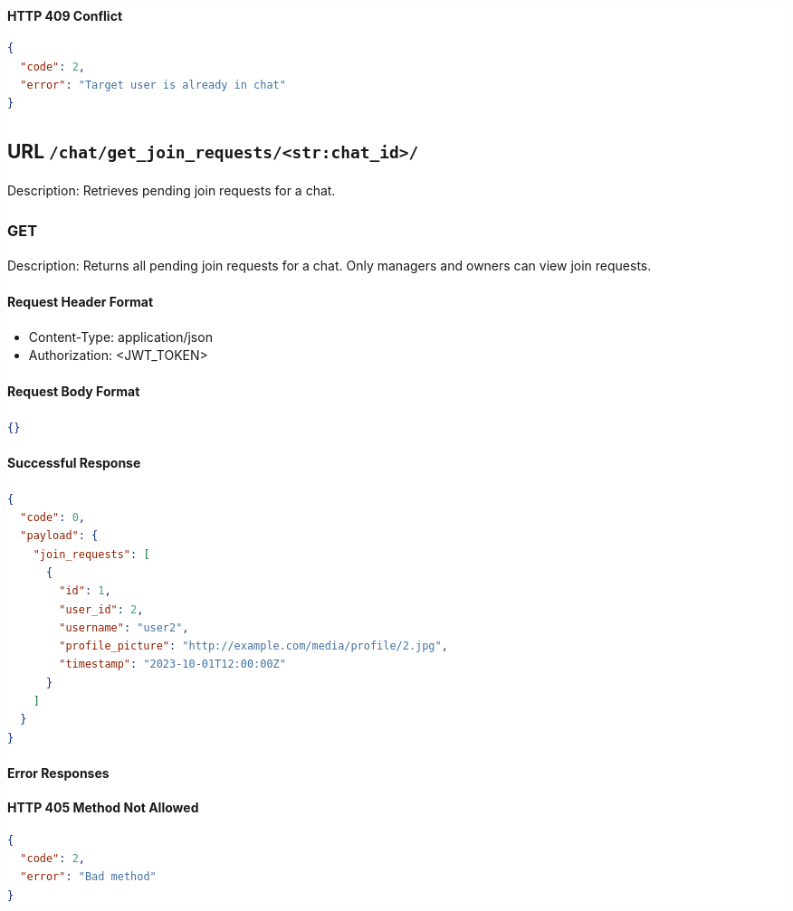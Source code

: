 **HTTP 409 Conflict**
```json
{
  "code": 2,
  "error": "Target user is already in chat"
}
```

## URL `/chat/get_join_requests/<str:chat_id>/`

Description: Retrieves pending join requests for a chat.

### GET

Description: Returns all pending join requests for a chat. Only managers and owners can view join requests.

#### Request Header Format
- Content-Type: application/json
- Authorization: <JWT_TOKEN>

#### Request Body Format
```json
{}
```

#### Successful Response
```json
{
  "code": 0,
  "payload": {
    "join_requests": [
      {
        "id": 1,
        "user_id": 2,
        "username": "user2",
        "profile_picture": "http://example.com/media/profile/2.jpg",
        "timestamp": "2023-10-01T12:00:00Z"
      }
    ]
  }
}
```

#### Error Responses

**HTTP 405 Method Not Allowed**
```json
{
  "code": 2,
  "error": "Bad method"
}
```

